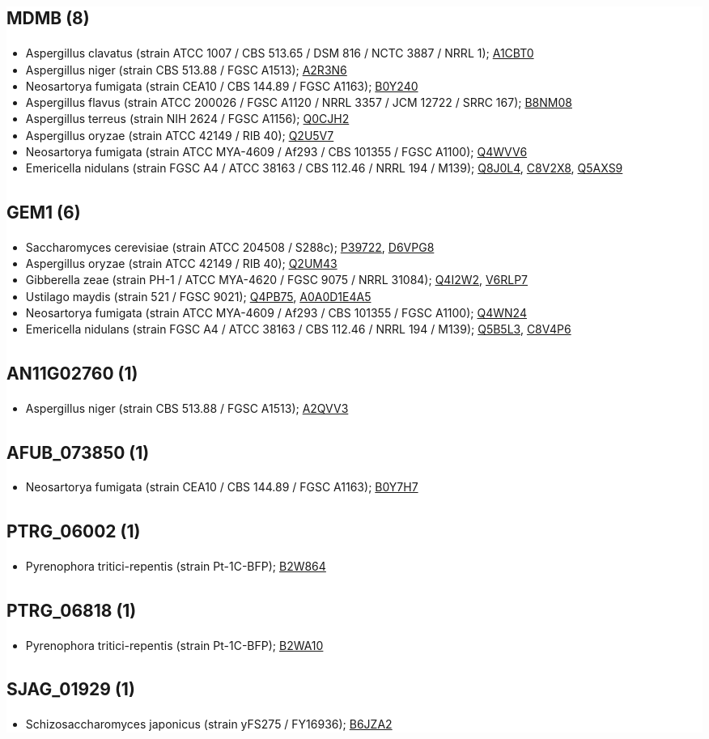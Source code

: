 ## MDMB (8)
* Aspergillus clavatus (strain ATCC 1007 / CBS 513.65 / DSM 816 / NCTC 3887 / NRRL 1); [A1CBT0](http://www.uniprot.org/uniprot/A1CBT0)
* Aspergillus niger (strain CBS 513.88 / FGSC A1513); [A2R3N6](http://www.uniprot.org/uniprot/A2R3N6)
* Neosartorya fumigata (strain CEA10 / CBS 144.89 / FGSC A1163); [B0Y240](http://www.uniprot.org/uniprot/B0Y240)
* Aspergillus flavus (strain ATCC 200026 / FGSC A1120 / NRRL 3357 / JCM 12722 / SRRC 167); [B8NM08](http://www.uniprot.org/uniprot/B8NM08)
* Aspergillus terreus (strain NIH 2624 / FGSC A1156); [Q0CJH2](http://www.uniprot.org/uniprot/Q0CJH2)
* Aspergillus oryzae (strain ATCC 42149 / RIB 40); [Q2U5V7](http://www.uniprot.org/uniprot/Q2U5V7)
* Neosartorya fumigata (strain ATCC MYA-4609 / Af293 / CBS 101355 / FGSC A1100); [Q4WVV6](http://www.uniprot.org/uniprot/Q4WVV6)
* Emericella nidulans (strain FGSC A4 / ATCC 38163 / CBS 112.46 / NRRL 194 / M139); [Q8J0L4](http://www.uniprot.org/uniprot/Q8J0L4), [C8V2X8](http://www.uniprot.org/uniprot/C8V2X8), [Q5AXS9](http://www.uniprot.org/uniprot/Q5AXS9)

## GEM1 (6)
* Saccharomyces cerevisiae (strain ATCC 204508 / S288c); [P39722](http://www.uniprot.org/uniprot/P39722), [D6VPG8](http://www.uniprot.org/uniprot/D6VPG8)
* Aspergillus oryzae (strain ATCC 42149 / RIB 40); [Q2UM43](http://www.uniprot.org/uniprot/Q2UM43)
* Gibberella zeae (strain PH-1 / ATCC MYA-4620 / FGSC 9075 / NRRL 31084); [Q4I2W2](http://www.uniprot.org/uniprot/Q4I2W2), [V6RLP7](http://www.uniprot.org/uniprot/V6RLP7)
* Ustilago maydis (strain 521 / FGSC 9021); [Q4PB75](http://www.uniprot.org/uniprot/Q4PB75), [A0A0D1E4A5](http://www.uniprot.org/uniprot/A0A0D1E4A5)
* Neosartorya fumigata (strain ATCC MYA-4609 / Af293 / CBS 101355 / FGSC A1100); [Q4WN24](http://www.uniprot.org/uniprot/Q4WN24)
* Emericella nidulans (strain FGSC A4 / ATCC 38163 / CBS 112.46 / NRRL 194 / M139); [Q5B5L3](http://www.uniprot.org/uniprot/Q5B5L3), [C8V4P6](http://www.uniprot.org/uniprot/C8V4P6)

## AN11G02760 (1)
* Aspergillus niger (strain CBS 513.88 / FGSC A1513); [A2QVV3](http://www.uniprot.org/uniprot/A2QVV3)

## AFUB_073850 (1)
* Neosartorya fumigata (strain CEA10 / CBS 144.89 / FGSC A1163); [B0Y7H7](http://www.uniprot.org/uniprot/B0Y7H7)

## PTRG_06002 (1)
* Pyrenophora tritici-repentis (strain Pt-1C-BFP); [B2W864](http://www.uniprot.org/uniprot/B2W864)

## PTRG_06818 (1)
* Pyrenophora tritici-repentis (strain Pt-1C-BFP); [B2WA10](http://www.uniprot.org/uniprot/B2WA10)

## SJAG_01929 (1)
* Schizosaccharomyces japonicus (strain yFS275 / FY16936); [B6JZA2](http://www.uniprot.org/uniprot/B6JZA2)
